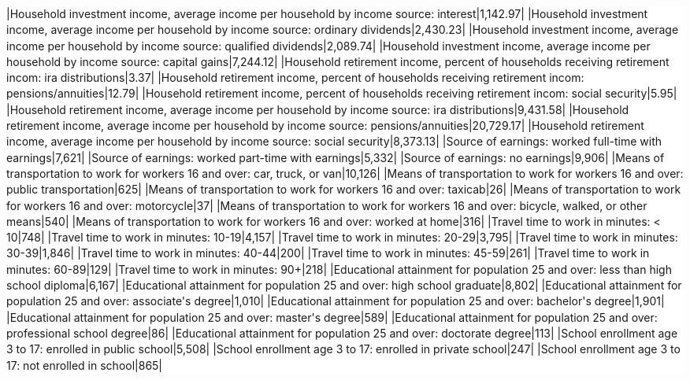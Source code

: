 |Household investment income, average income per household by income source: interest|1,142.97|
|Household investment income, average income per household by income source: ordinary dividends|2,430.23|
|Household investment income, average income per household by income source: qualified dividends|2,089.74|
|Household investment income, average income per household by income source: capital gains|7,244.12|
|Household retirement income, percent of households receiving retirement incom: ira distributions|3.37|
|Household retirement income, percent of households receiving retirement incom: pensions/annuities|12.79|
|Household retirement income, percent of households receiving retirement incom: social security|5.95|
|Household retirement income, average income per household by income source: ira distributions|9,431.58|
|Household retirement income, average income per household by income source: pensions/annuities|20,729.17|
|Household retirement income, average income per household by income source: social security|8,373.13|
|Source of earnings: worked full-time with earnings|7,621|
|Source of earnings: worked part-time with earnings|5,332|
|Source of earnings: no earnings|9,906|
|Means of transportation to work for workers 16 and over: car, truck, or van|10,126|
|Means of transportation to work for workers 16 and over: public transportation|625|
|Means of transportation to work for workers 16 and over: taxicab|26|
|Means of transportation to work for workers 16 and over: motorcycle|37|
|Means of transportation to work for workers 16 and over: bicycle, walked, or other means|540|
|Means of transportation to work for workers 16 and over: worked at home|316|
|Travel time to work in minutes: < 10|748|
|Travel time to work in minutes: 10-19|4,157|
|Travel time to work in minutes: 20-29|3,795|
|Travel time to work in minutes: 30-39|1,846|
|Travel time to work in minutes: 40-44|200|
|Travel time to work in minutes: 45-59|261|
|Travel time to work in minutes: 60-89|129|
|Travel time to work in minutes: 90+|218|
|Educational attainment for population 25 and over: less than high school diploma|6,167|
|Educational attainment for population 25 and over: high school graduate|8,802|
|Educational attainment for population 25 and over: associate's degree|1,010|
|Educational attainment for population 25 and over: bachelor's degree|1,901|
|Educational attainment for population 25 and over: master's degree|589|
|Educational attainment for population 25 and over: professional school degree|86|
|Educational attainment for population 25 and over: doctorate degree|113|
|School enrollment age 3 to 17: enrolled in public school|5,508|
|School enrollment age 3 to 17: enrolled in private school|247|
|School enrollment age 3 to 17: not enrolled in school|865|
